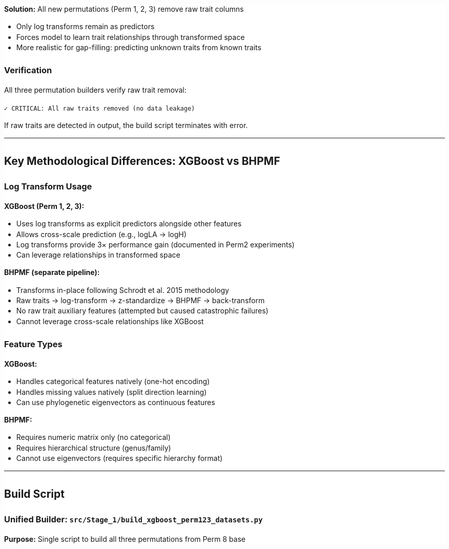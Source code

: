 **Solution:** All new permutations (Perm 1, 2, 3) remove raw trait columns
- Only log transforms remain as predictors
- Forces model to learn trait relationships through transformed space
- More realistic for gap-filling: predicting unknown traits from known traits

### Verification

All three permutation builders verify raw trait removal:
```
✓ CRITICAL: All raw traits removed (no data leakage)
```

If raw traits are detected in output, the build script terminates with error.

---

## Key Methodological Differences: XGBoost vs BHPMF

### Log Transform Usage

**XGBoost (Perm 1, 2, 3):**
- Uses log transforms as explicit predictors alongside other features
- Allows cross-scale prediction (e.g., logLA → logH)
- Log transforms provide 3× performance gain (documented in Perm2 experiments)
- Can leverage relationships in transformed space

**BHPMF (separate pipeline):**
- Transforms in-place following Schrodt et al. 2015 methodology
- Raw traits → log-transform → z-standardize → BHPMF → back-transform
- No raw trait auxiliary features (attempted but caused catastrophic failures)
- Cannot leverage cross-scale relationships like XGBoost

### Feature Types

**XGBoost:**
- Handles categorical features natively (one-hot encoding)
- Handles missing values natively (split direction learning)
- Can use phylogenetic eigenvectors as continuous features

**BHPMF:**
- Requires numeric matrix only (no categorical)
- Requires hierarchical structure (genus/family)
- Cannot use eigenvectors (requires specific hierarchy format)

---

## Build Script

### Unified Builder: `src/Stage_1/build_xgboost_perm123_datasets.py`

**Purpose:** Single script to build all three permutations from Perm 8 base
